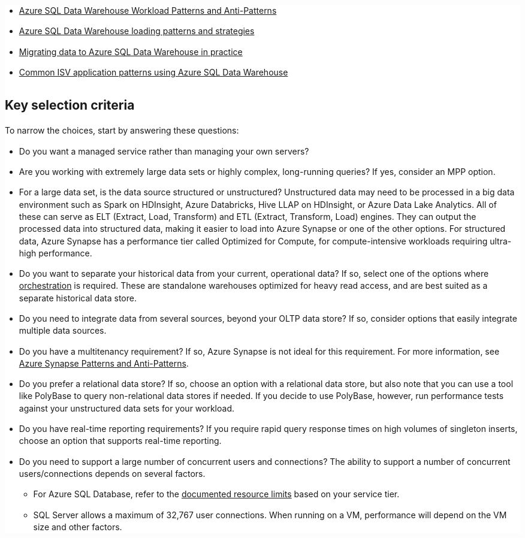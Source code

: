 - [Azure SQL Data Warehouse Workload Patterns and Anti-Patterns](https://docs.microsoft.com/azure/architecture/data-guide/relational-data/data-warehousing#data-warehousing-in-azure)

- [Azure SQL Data Warehouse loading patterns and strategies](https://blogs.msdn.microsoft.com/sqlcat/2017/05/17/azure-sql-data-warehouse-loading-patterns-and-strategies)

- [Migrating data to Azure SQL Data Warehouse in practice](https://blogs.msdn.microsoft.com/sqlcat/2016/08/18/migrating-data-to-azure-sql-data-warehouse-in-practice)

- [Common ISV application patterns using Azure SQL Data Warehouse](https://blogs.msdn.microsoft.com/sqlcat/2017/09/05/common-isv-application-patterns-using-azure-sql-data-warehouse)

## Key selection criteria

To narrow the choices, start by answering these questions:

- Do you want a managed service rather than managing your own servers?

- Are you working with extremely large data sets or highly complex, long-running queries? If yes, consider an MPP option.

- For a large data set, is the data source structured or unstructured? Unstructured data may need to be processed in a big data environment such as Spark on HDInsight, Azure Databricks, Hive LLAP on HDInsight, or Azure Data Lake Analytics. All of these can serve as ELT (Extract, Load, Transform) and ETL (Extract, Transform, Load) engines. They can output the processed data into structured data, making it easier to load into Azure Synapse or one of the other options. For structured data, Azure Synapse has a performance tier called Optimized for Compute, for compute-intensive workloads requiring ultra-high performance.

- Do you want to separate your historical data from your current, operational data? If so, select one of the options where [orchestration](../technology-choices/pipeline-orchestration-data-movement.md) is required. These are standalone warehouses optimized for heavy read access, and are best suited as a separate historical data store.

- Do you need to integrate data from several sources, beyond your OLTP data store? If so, consider options that easily integrate multiple data sources.

- Do you have a multitenancy requirement? If so, Azure Synapse is not ideal for this requirement. For more information, see [Azure Synapse Patterns and Anti-Patterns](https://docs.microsoft.com/azure/architecture/data-guide/relational-data/data-warehousing#data-warehousing-in-azure).

- Do you prefer a relational data store? If so, choose an option with a relational data store, but also note that you can use a tool like PolyBase to query non-relational data stores if needed. If you decide to use PolyBase, however, run performance tests against your unstructured data sets for your workload.

- Do you have real-time reporting requirements? If you require rapid query response times on high volumes of singleton inserts, choose an option that supports real-time reporting.

- Do you need to support a large number of concurrent users and connections? The ability to support a number of concurrent users/connections depends on several factors.

  - For Azure SQL Database, refer to the [documented resource limits](https://docs.microsoft.com/azure/sql-database/sql-database-resource-limits) based on your service tier.
  
  - SQL Server allows a maximum of 32,767 user connections. When running on a VM, performance will depend on the VM size and other factors.
